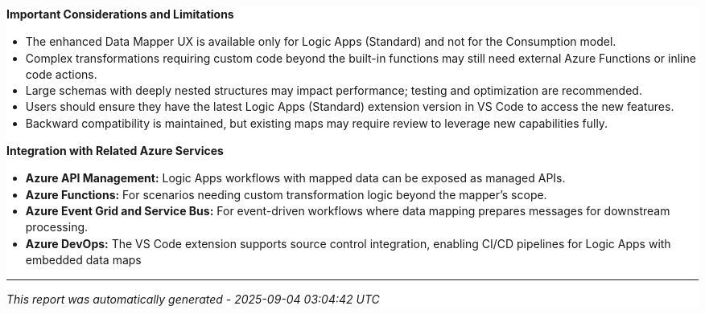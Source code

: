**Important Considerations and Limitations**  
- The enhanced Data Mapper UX is available only for Logic Apps (Standard) and not for the Consumption model.  
- Complex transformations requiring custom code beyond the built-in functions may still need external Azure Functions or inline code actions.  
- Large schemas with deeply nested structures may impact performance; testing and optimization are recommended.  
- Users should ensure they have the latest Logic Apps (Standard) extension version in VS Code to access the new features.  
- Backward compatibility is maintained, but existing maps may require review to leverage new capabilities fully.

**Integration with Related Azure Services**  
- **Azure API Management:** Logic Apps workflows with mapped data can be exposed as managed APIs.  
- **Azure Functions:** For scenarios needing custom transformation logic beyond the mapper’s scope.  
- **Azure Event Grid and Service Bus:** For event-driven workflows where data mapping prepares messages for downstream processing.  
- **Azure DevOps:** The VS Code extension supports source control integration, enabling CI/CD pipelines for Logic Apps with embedded data maps

---


*This report was automatically generated - 2025-09-04 03:04:42 UTC*